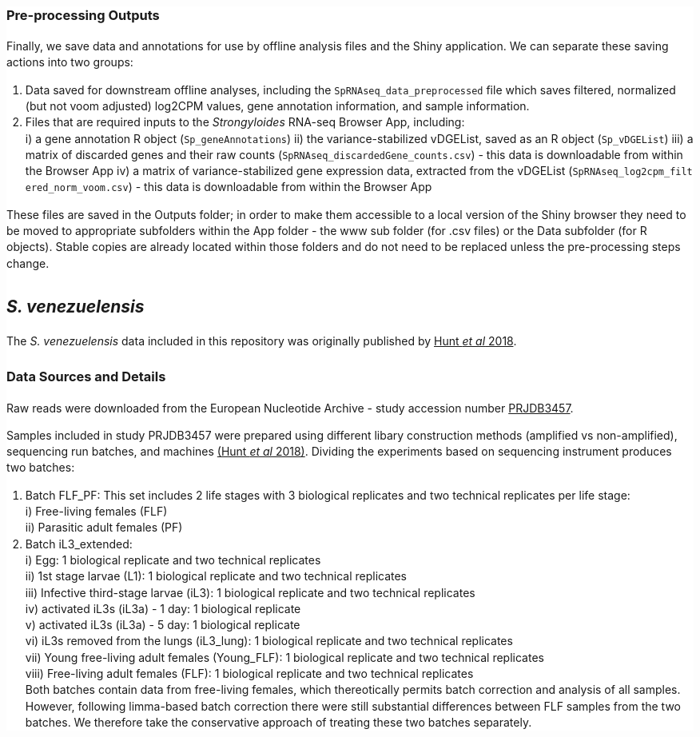 ### Pre-processing Outputs
Finally, we save data and annotations for use by offline analysis files and the Shiny application. We can separate these saving actions into two groups:

1. Data saved for downstream offline analyses, including the `SpRNAseq_data_preprocessed` file which saves filtered, normalized (but not voom adjusted) log2CPM values, gene annotation information, and sample information.
2. Files that are required inputs to the *Strongyloides* RNA-seq Browser App, including:  
    i) a gene annotation R object (`Sp_geneAnnotations`)
    ii)  the variance-stabilized vDGEList, saved as an R object (`Sp_vDGEList`)
    iii) a matrix of discarded genes and their raw counts (`SpRNAseq_discardedGene_counts.csv`) - this data is downloadable from within the Browser App
    iv) a matrix of variance-stabilized gene expression data, extracted from the vDGEList (`SpRNAseq_log2cpm_filtered_norm_voom.csv`) - this data is downloadable from within the Browser App
    
These files are saved in the Outputs folder; in order to make them accessible to a local version of the Shiny browser they need to be moved to appropriate subfolders within the App folder - the www sub folder (for .csv files) or the Data subfolder (for R objects). Stable copies are already located within those folders and do not need to be replaced unless the pre-processing steps change.  

## *S. venezuelensis*
The *S. venezuelensis* data included in this repository was originally published by [Hunt *et al* 2018](https://www.nature.com/articles/s41598-018-23514-z).  

### Data Sources and Details  
Raw reads were downloaded from the European Nucleotide Archive - study accession number [PRJDB3457](https://www.ebi.ac.uk/ena/browser/view/PRJDB3457). 

Samples included in study PRJDB3457 were prepared using different libary construction methods (amplified vs non-amplified), sequencing run batches, and machines [(Hunt *et al* 2018)](https://www.nature.com/articles/s41598-018-23514-z). Dividing the experiments based on sequencing instrument produces two batches: 

  1. Batch FLF_PF: This set includes 2 life stages with 3 biological replicates and two technical replicates per life stage:  
    i) Free-living females (FLF)  
    ii) Parasitic adult females (PF)   
  2. Batch iL3_extended:   
    i) Egg: 1 biological replicate and two technical replicates  
    ii) 1st stage larvae (L1): 1 biological replicate and two technical replicates  
    iii) Infective third-stage larvae (iL3): 1 biological replicate and two technical replicates  
    iv) activated iL3s (iL3a) - 1 day: 1 biological replicate  
    v) activated iL3s (iL3a) - 5 day: 1 biological replicate  
    vi) iL3s removed from the lungs (iL3_lung): 1 biological replicate and two technical replicates  
    vii) Young free-living adult females (Young_FLF): 1 biological replicate and two technical replicates  
    viii) Free-living adult females (FLF): 1 biological replicate and two technical replicates    
Both batches contain data from free-living females, which thereotically permits batch correction and analysis of all samples. However, following limma-based batch correction there were still substantial differences between FLF samples from the two batches. We therefore take the conservative approach of treating these two batches separately.   
